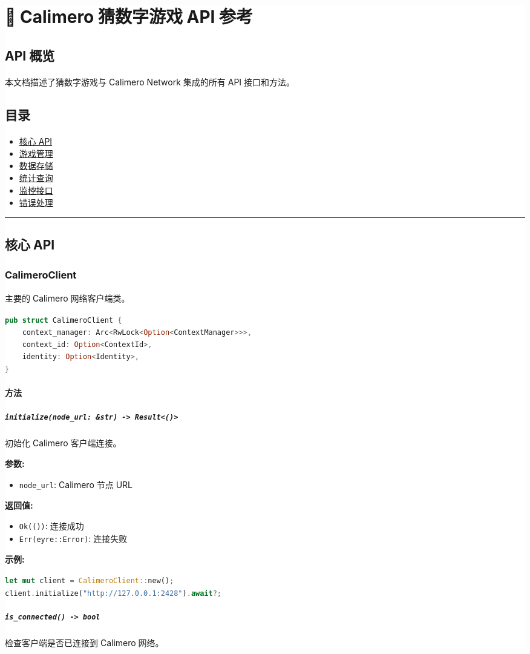 # 🔌 Calimero 猜数字游戏 API 参考

## API 概览

本文档描述了猜数字游戏与 Calimero Network 集成的所有 API 接口和方法。

## 目录

- [核心 API](#核心-api)
- [游戏管理](#游戏管理)  
- [数据存储](#数据存储)
- [统计查询](#统计查询)
- [监控接口](#监控接口)
- [错误处理](#错误处理)

---

## 核心 API

### CalimeroClient

主要的 Calimero 网络客户端类。

```rust
pub struct CalimeroClient {
    context_manager: Arc<RwLock<Option<ContextManager>>>,
    context_id: Option<ContextId>,
    identity: Option<Identity>,
}
```

#### 方法

##### `initialize(node_url: &str) -> Result<()>`

初始化 Calimero 客户端连接。

**参数:**
- `node_url`: Calimero 节点 URL

**返回值:**
- `Ok(())`: 连接成功
- `Err(eyre::Error)`: 连接失败

**示例:**
```rust
let mut client = CalimeroClient::new();
client.initialize("http://127.0.0.1:2428").await?;
```

##### `is_connected() -> bool`

检查客户端是否已连接到 Calimero 网络。
